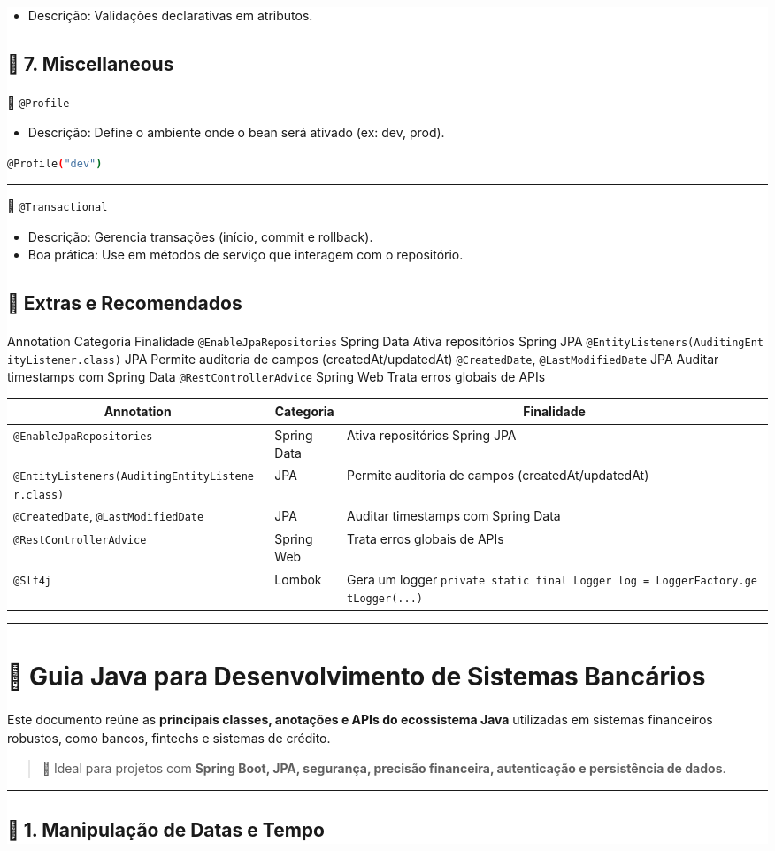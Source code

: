 - Descrição: Validações declarativas em atributos.

## 📡 7. Miscellaneous

🔹 `@Profile`

- Descrição: Define o ambiente onde o bean será ativado (ex: dev, prod).

```bash
@Profile("dev")
```

---

🔹 `@Transactional`

- Descrição: Gerencia transações (início, commit e rollback).
- Boa prática: Use em métodos de serviço que interagem com o repositório.

## 🧠 Extras e Recomendados

Annotation Categoria Finalidade
`@EnableJpaRepositories` Spring Data Ativa repositórios Spring JPA
`@EntityListeners(AuditingEntityListener.class)` JPA Permite auditoria de campos (createdAt/updatedAt)
`@CreatedDate`, `@LastModifiedDate` JPA Auditar timestamps com Spring Data
`@RestControllerAdvice` Spring Web Trata erros globais de APIs

| Annotation                                       | Categoria   | Finalidade                                                                      |
| ------------------------------------------------ | ----------- | ------------------------------------------------------------------------------- |
| `@EnableJpaRepositories`                         | Spring Data | Ativa repositórios Spring JPA                                                   |
| `@EntityListeners(AuditingEntityListener.class)` | JPA         | Permite auditoria de campos (createdAt/updatedAt)                               |
| `@CreatedDate`, `@LastModifiedDate`              | JPA         | Auditar timestamps com Spring Data                                              |
| `@RestControllerAdvice`                          | Spring Web  | Trata erros globais de APIs                                                     |
| `@Slf4j`                                         | Lombok      | Gera um logger `private static final Logger log = LoggerFactory.getLogger(...)` |

---

# 🏦 Guia Java para Desenvolvimento de Sistemas Bancários

Este documento reúne as **principais classes, anotações e APIs do ecossistema Java** utilizadas em sistemas financeiros robustos, como bancos, fintechs e sistemas de crédito.

> 📘 Ideal para projetos com **Spring Boot, JPA, segurança, precisão financeira, autenticação e persistência de dados**.

---

## 📅 1. Manipulação de Datas e Tempo

